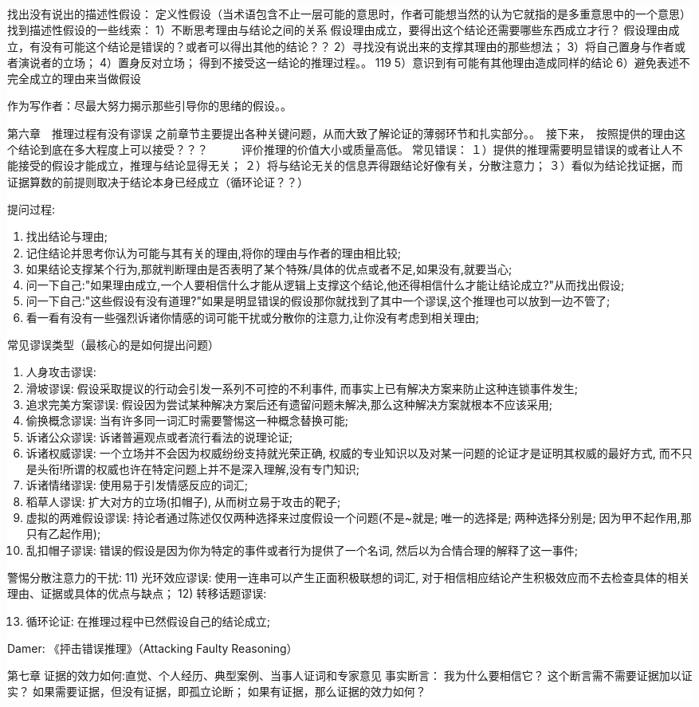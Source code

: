 找出没有说出的描述性假设：
定义性假设（当术语包含不止一层可能的意思时，作者可能想当然的认为它就指的是多重意思中的一个意思）
找到描述性假设的一些线索：
1）不断思考理由与结论之间的关系
假设理由成立，要得出这个结论还需要哪些东西成立才行？
假设理由成立，有没有可能这个结论是错误的？或者可以得出其他的结论？？
2）寻找没有说出来的支撑其理由的那些想法；
3）将自己置身与作者或者演说者的立场；
4）置身反对立场；
得到不接受这一结论的推理过程。。  119
5）意识到有可能有其他理由造成同样的结论
6）避免表述不完全成立的理由来当做假设

作为写作者：尽最大努力揭示那些引导你的思绪的假设。。

第六章　推理过程有没有谬误
之前章节主要提出各种关键问题，从而大致了解论证的薄弱环节和扎实部分。。　接下来，　按照提供的理由这个结论到底在多大程度上可以接受？？？　　　评价推理的价值大小或质量高低。
常见错误：
１）提供的推理需要明显错误的或者让人不能接受的假设才能成立，推理与结论显得无关；
２）将与结论无关的信息弄得跟结论好像有关，分散注意力；
３）看似为结论找证据，而证据算数的前提则取决于结论本身已经成立（循环论证？？）


提问过程:
1) 找出结论与理由;
2) 记住结论并思考你认为可能与其有关的理由,将你的理由与作者的理由相比较;
3) 如果结论支撑某个行为,那就判断理由是否表明了某个特殊/具体的优点或者不足,如果没有,就要当心;
4) 问一下自己:"如果理由成立,一个人要相信什么才能从逻辑上支撑这个结论,他还得相信什么才能让结论成立?"从而找出假设;
5) 问一下自己:"这些假设有没有道理?"如果是明显错误的假设那你就找到了其中一个谬误,这个推理也可以放到一边不管了;
6) 看一看有没有一些强烈诉诸你情感的词可能干扰或分散你的注意力,让你没有考虑到相关理由;

常见谬误类型（最核心的是如何提出问题）
1)  人身攻击谬误:
2)  滑坡谬误: 假设采取提议的行动会引发一系列不可控的不利事件, 而事实上已有解决方案来防止这种连锁事件发生;
3)  追求完美方案谬误: 假设因为尝试某种解决方案后还有遗留问题未解决,那么这种解决方案就根本不应该采用;
4)  偷换概念谬误:  当有许多同一词汇时需要警惕这一种概念替换可能;
5)  诉诸公众谬误:  诉诸普遍观点或者流行看法的说理论证;
6)  诉诸权威谬误:  一个立场并不会因为权威纷纷支持就光荣正确, 权威的专业知识以及对某一问题的论证才是证明其权威的最好方式, 而不只是头衔!所谓的权威也许在特定问题上并不是深入理解,没有专门知识;
7)  诉诸情绪谬误:   使用易于引发情感反应的词汇;
8)  稻草人谬误:   扩大对方的立场(扣帽子), 从而树立易于攻击的靶子; 
9)  虚拟的两难假设谬误:  持论者通过陈述仅仅两种选择来过度假设一个问题(不是~就是; 唯一的选择是; 两种选择分别是; 因为甲不起作用,那只有乙起作用);
10) 乱扣帽子谬误: 错误的假设是因为你为特定的事件或者行为提供了一个名词, 然后以为合情合理的解释了这一事件;

警惕分散注意力的干扰:
11) 光环效应谬误: 使用一连串可以产生正面积极联想的词汇, 对于相信相应结论产生积极效应而不去检查具体的相关理由、证据或具体的优点与缺点；
12) 转移话题谬误: 

13) 循环论证: 在推理过程中已然假设自己的结论成立;

Damer: 《抨击错误推理》（Attacking Faulty Reasoning）


第七章 证据的效力如何:直觉、个人经历、典型案例、当事人证词和专家意见
事实断言：
我为什么要相信它？
这个断言需不需要证据加以证实？
如果需要证据，但没有证据，即孤立论断；
如果有证据，那么证据的效力如何？
